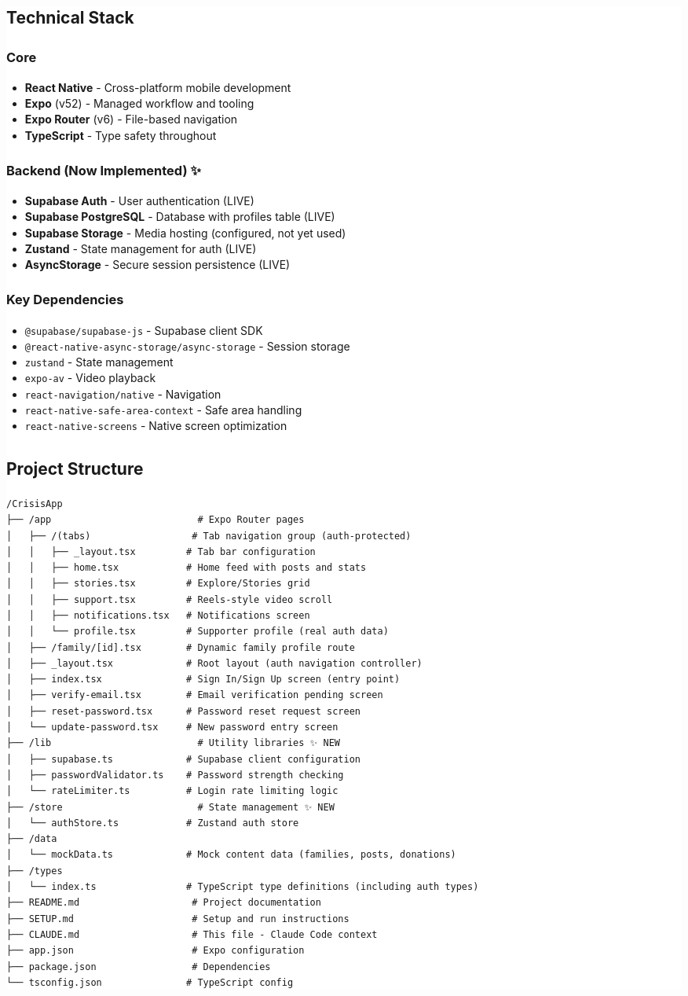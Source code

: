 ## Technical Stack

### Core
- **React Native** - Cross-platform mobile development
- **Expo** (v52) - Managed workflow and tooling
- **Expo Router** (v6) - File-based navigation
- **TypeScript** - Type safety throughout

### Backend (Now Implemented) ✨
- **Supabase Auth** - User authentication (LIVE)
- **Supabase PostgreSQL** - Database with profiles table (LIVE)
- **Supabase Storage** - Media hosting (configured, not yet used)
- **Zustand** - State management for auth (LIVE)
- **AsyncStorage** - Secure session persistence (LIVE)

### Key Dependencies
- `@supabase/supabase-js` - Supabase client SDK
- `@react-native-async-storage/async-storage` - Session storage
- `zustand` - State management
- `expo-av` - Video playback
- `react-navigation/native` - Navigation
- `react-native-safe-area-context` - Safe area handling
- `react-native-screens` - Native screen optimization

## Project Structure

```
/CrisisApp
├── /app                          # Expo Router pages
│   ├── /(tabs)                  # Tab navigation group (auth-protected)
│   │   ├── _layout.tsx         # Tab bar configuration
│   │   ├── home.tsx            # Home feed with posts and stats
│   │   ├── stories.tsx         # Explore/Stories grid
│   │   ├── support.tsx         # Reels-style video scroll
│   │   ├── notifications.tsx   # Notifications screen
│   │   └── profile.tsx         # Supporter profile (real auth data)
│   ├── /family/[id].tsx        # Dynamic family profile route
│   ├── _layout.tsx             # Root layout (auth navigation controller)
│   ├── index.tsx               # Sign In/Sign Up screen (entry point)
│   ├── verify-email.tsx        # Email verification pending screen
│   ├── reset-password.tsx      # Password reset request screen
│   └── update-password.tsx     # New password entry screen
├── /lib                          # Utility libraries ✨ NEW
│   ├── supabase.ts             # Supabase client configuration
│   ├── passwordValidator.ts    # Password strength checking
│   └── rateLimiter.ts          # Login rate limiting logic
├── /store                        # State management ✨ NEW
│   └── authStore.ts            # Zustand auth store
├── /data
│   └── mockData.ts             # Mock content data (families, posts, donations)
├── /types
│   └── index.ts                # TypeScript type definitions (including auth types)
├── README.md                    # Project documentation
├── SETUP.md                     # Setup and run instructions
├── CLAUDE.md                    # This file - Claude Code context
├── app.json                     # Expo configuration
├── package.json                 # Dependencies
└── tsconfig.json               # TypeScript config
```
